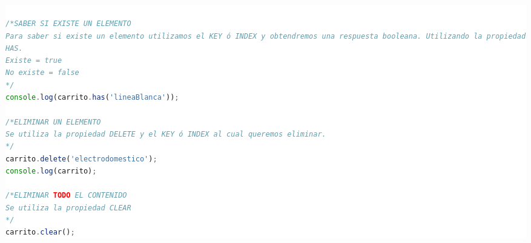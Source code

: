 ```js

/*SABER SI EXISTE UN ELEMENTO
Para saber si existe un elemento utilizamos el KEY ó INDEX y obtendremos una respuesta booleana. Utilizando la propiedad HAS.
Existe = true
No existe = false
*/
console.log(carrito.has('lineaBlanca'));

/*ELIMINAR UN ELEMENTO
Se utiliza la propiedad DELETE y el KEY ó INDEX al cual queremos eliminar.
*/
carrito.delete('electrodomestico');
console.log(carrito);

/*ELIMINAR TODO EL CONTENIDO
Se utiliza la propiedad CLEAR
*/
carrito.clear();


```